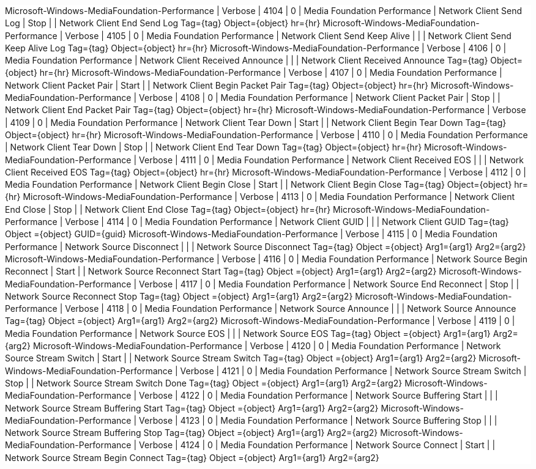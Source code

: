 Microsoft-Windows-MediaFoundation-Performance  |  Verbose  |  4104      |  0        |  Media Foundation Performance  |  Network Client Send Log                                    |  Stop     |           |  Network Client End Send Log Tag={tag} Object={object} hr={hr}
Microsoft-Windows-MediaFoundation-Performance  |  Verbose  |  4105      |  0        |  Media Foundation Performance  |  Network Client Send Keep Alive                             |           |           |  Network Client Send Keep Alive Log Tag={tag} Object={object} hr={hr}
Microsoft-Windows-MediaFoundation-Performance  |  Verbose  |  4106      |  0        |  Media Foundation Performance  |  Network Client Received Announce                           |           |           |  Network Client Received Announce Tag={tag} Object={object} hr={hr}
Microsoft-Windows-MediaFoundation-Performance  |  Verbose  |  4107      |  0        |  Media Foundation Performance  |  Network Client Packet Pair                                 |  Start    |           |  Network Client Begin Packet Pair Tag={tag} Object={object} hr={hr}
Microsoft-Windows-MediaFoundation-Performance  |  Verbose  |  4108      |  0        |  Media Foundation Performance  |  Network Client Packet Pair                                 |  Stop     |           |  Network Client End Packet Pair Tag={tag} Object={object} hr={hr}
Microsoft-Windows-MediaFoundation-Performance  |  Verbose  |  4109      |  0        |  Media Foundation Performance  |  Network Client Tear Down                                   |  Start    |           |  Network Client Begin Tear Down Tag={tag} Object={object} hr={hr}
Microsoft-Windows-MediaFoundation-Performance  |  Verbose  |  4110      |  0        |  Media Foundation Performance  |  Network Client Tear Down                                   |  Stop     |           |  Network Client End Tear Down Tag={tag} Object={object} hr={hr}
Microsoft-Windows-MediaFoundation-Performance  |  Verbose  |  4111      |  0        |  Media Foundation Performance  |  Network Client Received EOS                                |           |           |  Network Client Received EOS Tag={tag} Object={object} hr={hr}
Microsoft-Windows-MediaFoundation-Performance  |  Verbose  |  4112      |  0        |  Media Foundation Performance  |  Network Client Begin Close                                 |  Start    |           |  Network Client Begin Close Tag={tag} Object={object} hr={hr}
Microsoft-Windows-MediaFoundation-Performance  |  Verbose  |  4113      |  0        |  Media Foundation Performance  |  Network Client End Close                                   |  Stop     |           |  Network Client End Close Tag={tag} Object={object} hr={hr}
Microsoft-Windows-MediaFoundation-Performance  |  Verbose  |  4114      |  0        |  Media Foundation Performance  |  Network Client GUID                                        |           |           |  Network Client GUID Tag={tag} Object ={object} GUID={guid}
Microsoft-Windows-MediaFoundation-Performance  |  Verbose  |  4115      |  0        |  Media Foundation Performance  |  Network Source Disconnect                                  |           |           |  Network Source Disconnect Tag={tag} Object ={object} Arg1={arg1} Arg2={arg2}
Microsoft-Windows-MediaFoundation-Performance  |  Verbose  |  4116      |  0        |  Media Foundation Performance  |  Network Source Begin Reconnect                             |  Start    |           |  Network Source Reconnect Start Tag={tag} Object ={object} Arg1={arg1} Arg2={arg2}
Microsoft-Windows-MediaFoundation-Performance  |  Verbose  |  4117      |  0        |  Media Foundation Performance  |  Network Source End Reconnect                               |  Stop     |           |  Network Source Reconnect Stop Tag={tag} Object ={object} Arg1={arg1} Arg2={arg2}
Microsoft-Windows-MediaFoundation-Performance  |  Verbose  |  4118      |  0        |  Media Foundation Performance  |  Network Source Announce                                    |           |           |  Network Source Announce Tag={tag} Object ={object} Arg1={arg1} Arg2={arg2}
Microsoft-Windows-MediaFoundation-Performance  |  Verbose  |  4119      |  0        |  Media Foundation Performance  |  Network Source EOS                                         |           |           |  Network Source EOS Tag={tag} Object ={object} Arg1={arg1} Arg2={arg2}
Microsoft-Windows-MediaFoundation-Performance  |  Verbose  |  4120      |  0        |  Media Foundation Performance  |  Network Source Stream Switch                               |  Start    |           |  Network Source Stream Switch Tag={tag} Object ={object} Arg1={arg1} Arg2={arg2}
Microsoft-Windows-MediaFoundation-Performance  |  Verbose  |  4121      |  0        |  Media Foundation Performance  |  Network Source Stream Switch                               |  Stop     |           |  Network Source Stream Switch Done Tag={tag} Object ={object} Arg1={arg1} Arg2={arg2}
Microsoft-Windows-MediaFoundation-Performance  |  Verbose  |  4122      |  0        |  Media Foundation Performance  |  Network Source Buffering Start                             |           |           |  Network Source Stream Buffering Start Tag={tag} Object ={object} Arg1={arg1} Arg2={arg2}
Microsoft-Windows-MediaFoundation-Performance  |  Verbose  |  4123      |  0        |  Media Foundation Performance  |  Network Source Buffering Stop                              |           |           |  Network Source Stream Buffering Stop Tag={tag} Object ={object} Arg1={arg1} Arg2={arg2}
Microsoft-Windows-MediaFoundation-Performance  |  Verbose  |  4124      |  0        |  Media Foundation Performance  |  Network Source Connect                                     |  Start    |           |  Network Source Stream Begin Connect Tag={tag} Object ={object} Arg1={arg1} Arg2={arg2}